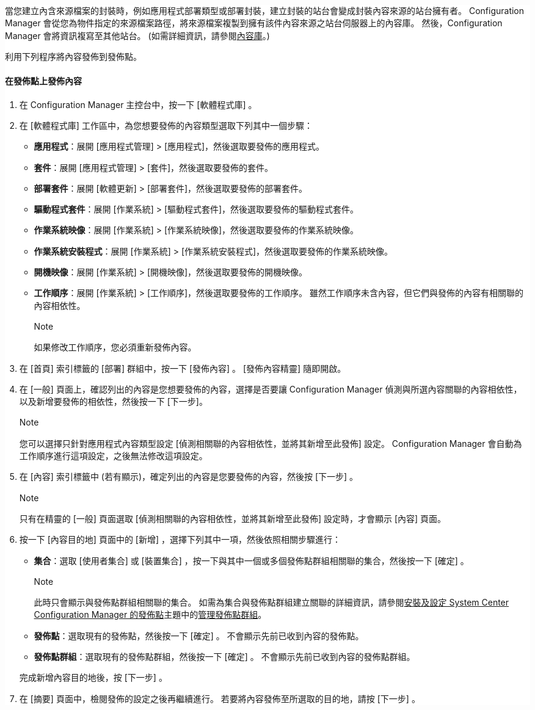 當您建立內含來源檔案的封裝時，例如應用程式部署類型或部署封裝，建立封裝的站台會變成封裝內容來源的站台擁有者。 Configuration Manager 會從您為物件指定的來源檔案路徑，將來源檔案複製到擁有該件內容來源之站台伺服器上的內容庫。  然後，Configuration Manager 會將資訊複寫至其他站台。 (如需詳細資訊，請參閱[內容庫](../../../../core/plan-design/hierarchy/the-content-library.md)。)  

利用下列程序將內容發佈到發佈點。  

#### <a name="to-distribute-content-on-distribution-points"></a>在發佈點上發佈內容  

1.  在 Configuration Manager 主控台中，按一下 [軟體程式庫] 。  

2.  在 [軟體程式庫]  工作區中，為您想要發佈的內容類型選取下列其中一個步驟：  

    -   **應用程式**：展開 [應用程式管理] > [應用程式]，然後選取要發佈的應用程式。  

    -   **套件**：展開 [應用程式管理] >  [套件]，然後選取要發佈的套件。  

    -   **部署套件**：展開 [軟體更新] >  [部署套件]，然後選取要發佈的部署套件。  

    -   **驅動程式套件**：展開 [作業系統] >  [驅動程式套件]，然後選取要發佈的驅動程式套件。  

    -   **作業系統映像**：展開 [作業系統] >  [作業系統映像]，然後選取要發佈的作業系統映像。  

    -   **作業系統安裝程式**：展開 [作業系統] > [作業系統安裝程式]，然後選取要發佈的作業系統映像。  

    -   **開機映像**：展開 [作業系統] >  [開機映像]，然後選取要發佈的開機映像。  

    -   **工作順序**：展開 [作業系統] >  [工作順序]，然後選取要發佈的工作順序。 雖然工作順序未含內容，但它們與發佈的內容有相關聯的內容相依性。  

        > [!NOTE]  
        >  如果修改工作順序，您必須重新發佈內容。  

3.  在 [首頁]  索引標籤的 [部署]  群組中，按一下 [發佈內容] 。 [發佈內容精靈] 隨即開啟。  

4.  在 [一般] 頁面上，確認列出的內容是您想要發佈的內容，選擇是否要讓 Configuration Manager 偵測與所選內容關聯的內容相依性，以及新增要發佈的相依性，然後按一下 [下一步]。  

    > [!NOTE]  
    >  您可以選擇只針對應用程式內容類型設定 [偵測相關聯的內容相依性，並將其新增至此發佈]  設定。 Configuration Manager 會自動為工作順序進行這項設定，之後無法修改這項設定。  

5.  在 [內容]  索引標籤中 (若有顯示)，確定列出的內容是您要發佈的內容，然後按 [下一步] 。  

    > [!NOTE]  
    >  只有在精靈的 [一般]  頁面選取 [偵測相關聯的內容相依性，並將其新增至此發佈]  設定時，才會顯示 [內容]  頁面。  

6.  按一下 [內容目的地]  頁面中的 [新增] ，選擇下列其中一項，然後依照相關步驟進行：  

    -   **集合**：選取 [使用者集合]  或 [裝置集合] ，按一下與其中一個或多個發佈點群組相關聯的集合，然後按一下 [確定] 。  

        > [!NOTE]  
        >  此時只會顯示與發佈點群組相關聯的集合。 如需為集合與發佈點群組建立關聯的詳細資訊，請參閱[安裝及設定 System Center Configuration Manager 的發佈點](../../../../core/servers/deploy/configure/install-and-configure-distribution-points.md#bkmk_manage)主題中的[管理發佈點群組](../../../../core/servers/deploy/configure/install-and-configure-distribution-points.md)。  

    -   **發佈點**：選取現有的發佈點，然後按一下 [確定] 。 不會顯示先前已收到內容的發佈點。  

    -   **發佈點群組**：選取現有的發佈點群組，然後按一下 [確定] 。 不會顯示先前已收到內容的發佈點群組。  

    完成新增內容目的地後，按 [下一步] 。  

7.  在 [摘要]  頁面中，檢閱發佈的設定之後再繼續進行。 若要將內容發佈至所選取的目的地，請按 [下一步] 。  
